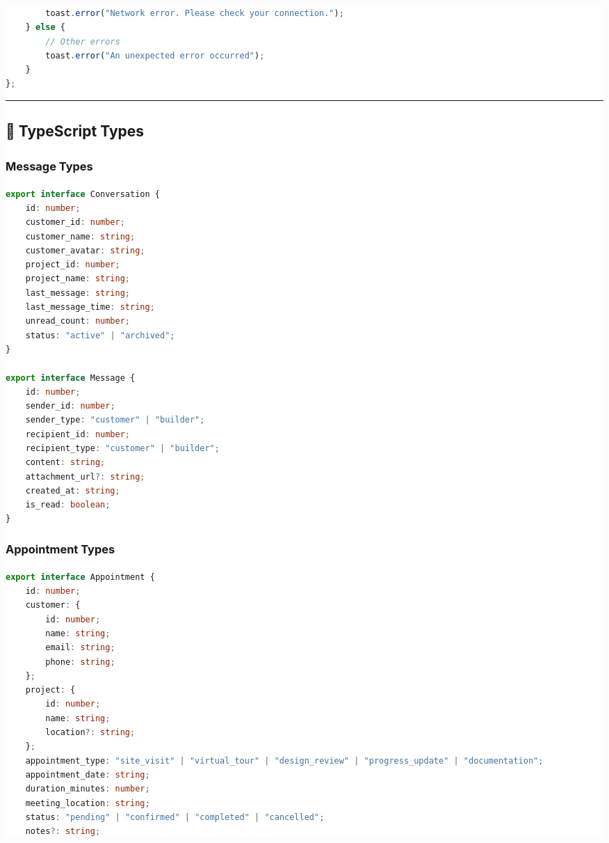```typescript
        toast.error("Network error. Please check your connection.");
    } else {
        // Other errors
        toast.error("An unexpected error occurred");
    }
};
```

---

## 📘 TypeScript Types

### Message Types

```typescript
export interface Conversation {
    id: number;
    customer_id: number;
    customer_name: string;
    customer_avatar: string;
    project_id: number;
    project_name: string;
    last_message: string;
    last_message_time: string;
    unread_count: number;
    status: "active" | "archived";
}

export interface Message {
    id: number;
    sender_id: number;
    sender_type: "customer" | "builder";
    recipient_id: number;
    recipient_type: "customer" | "builder";
    content: string;
    attachment_url?: string;
    created_at: string;
    is_read: boolean;
}
```

### Appointment Types

```typescript
export interface Appointment {
    id: number;
    customer: {
        id: number;
        name: string;
        email: string;
        phone: string;
    };
    project: {
        id: number;
        name: string;
        location?: string;
    };
    appointment_type: "site_visit" | "virtual_tour" | "design_review" | "progress_update" | "documentation";
    appointment_date: string;
    duration_minutes: number;
    meeting_location: string;
    status: "pending" | "confirmed" | "completed" | "cancelled";
    notes?: string;
```